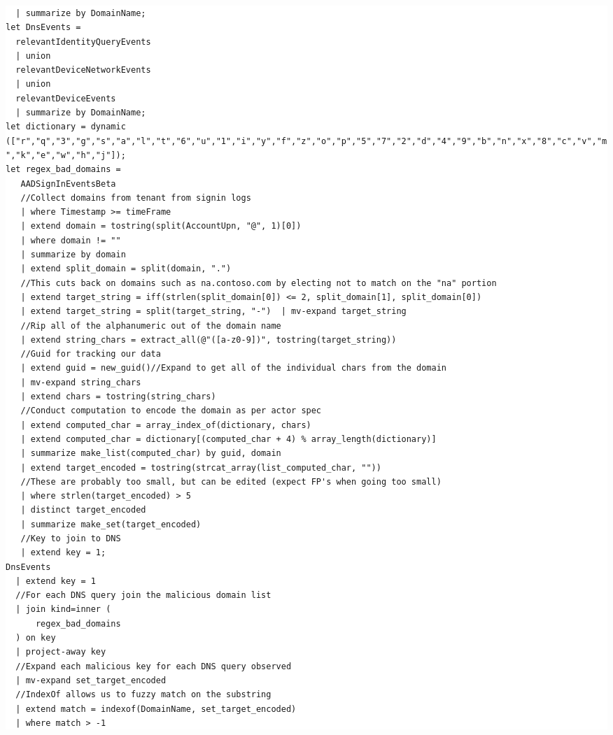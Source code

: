 ```kql
  | summarize by DomainName;
let DnsEvents =
  relevantIdentityQueryEvents
  | union
  relevantDeviceNetworkEvents  
  | union
  relevantDeviceEvents
  | summarize by DomainName;
let dictionary = dynamic(["r","q","3","g","s","a","l","t","6","u","1","i","y","f","z","o","p","5","7","2","d","4","9","b","n","x","8","c","v","m","k","e","w","h","j"]);
let regex_bad_domains =
   AADSignInEventsBeta
   //Collect domains from tenant from signin logs
   | where Timestamp >= timeFrame
   | extend domain = tostring(split(AccountUpn, "@", 1)[0])
   | where domain != ""
   | summarize by domain
   | extend split_domain = split(domain, ".")
   //This cuts back on domains such as na.contoso.com by electing not to match on the "na" portion
   | extend target_string = iff(strlen(split_domain[0]) <= 2, split_domain[1], split_domain[0])
   | extend target_string = split(target_string, "-")  | mv-expand target_string
   //Rip all of the alphanumeric out of the domain name
   | extend string_chars = extract_all(@"([a-z0-9])", tostring(target_string))
   //Guid for tracking our data
   | extend guid = new_guid()//Expand to get all of the individual chars from the domain
   | mv-expand string_chars
   | extend chars = tostring(string_chars)
   //Conduct computation to encode the domain as per actor spec
   | extend computed_char = array_index_of(dictionary, chars)
   | extend computed_char = dictionary[(computed_char + 4) % array_length(dictionary)] 
   | summarize make_list(computed_char) by guid, domain
   | extend target_encoded = tostring(strcat_array(list_computed_char, ""))
   //These are probably too small, but can be edited (expect FP's when going too small)
   | where strlen(target_encoded) > 5
   | distinct target_encoded
   | summarize make_set(target_encoded)
   //Key to join to DNS
   | extend key = 1;
DnsEvents
  | extend key = 1
  //For each DNS query join the malicious domain list
  | join kind=inner (
      regex_bad_domains
  ) on key
  | project-away key
  //Expand each malicious key for each DNS query observed
  | mv-expand set_target_encoded
  //IndexOf allows us to fuzzy match on the substring
  | extend match = indexof(DomainName, set_target_encoded)
  | where match > -1

```
